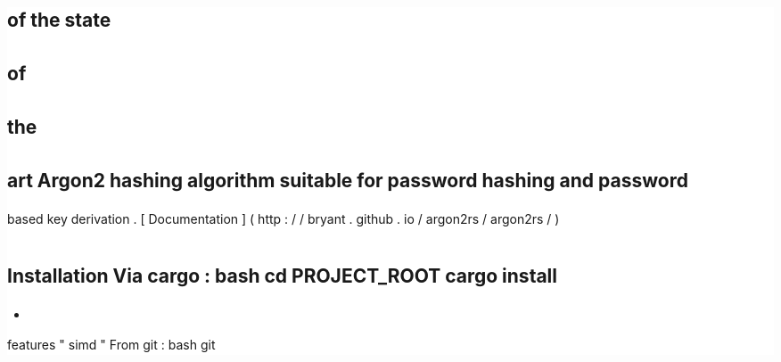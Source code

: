 of
the
state
-
of
-
the
-
art
Argon2
hashing
algorithm
suitable
for
password
hashing
and
password
-
based
key
derivation
.
[
Documentation
]
(
http
:
/
/
bryant
.
github
.
io
/
argon2rs
/
argon2rs
/
)
#
#
Installation
Via
cargo
:
bash
cd
PROJECT_ROOT
cargo
install
-
-
features
"
simd
"
From
git
:
bash
git